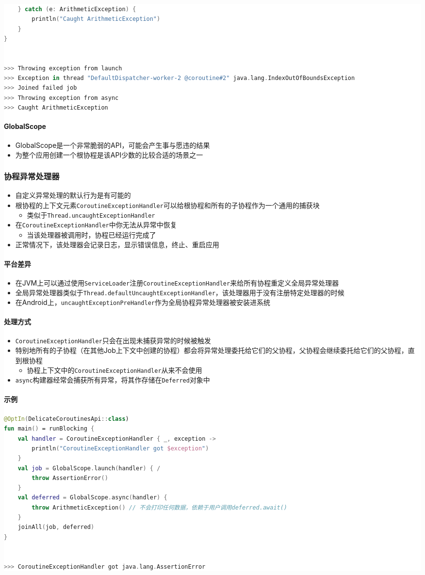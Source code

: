 ```kotlin
    } catch (e: ArithmeticException) {
        println("Caught ArithmeticException")
    }
}


>>> Throwing exception from launch
>>> Exception in thread "DefaultDispatcher-worker-2 @coroutine#2" java.lang.IndexOutOfBoundsException
>>> Joined failed job
>>> Throwing exception from async
>>> Caught ArithmeticException
```

#### GlobalScope
* GlobalScope是一个非常脆弱的API，可能会产生事与愿违的结果
* 为整个应用创建一个根协程是该API少数的比较合适的场景之一



### 协程异常处理器
* 自定义异常处理的默认行为是有可能的
* 根协程的上下文元素`CoroutineExceptionHandler`可以给根协程和所有的子协程作为一个通用的捕获块
    * 类似于`Thread.uncaughtExceptionHandler`
* 在`CoroutineExceptionHandler`中你无法从异常中恢复
    * 当该处理器被调用时，协程已经运行完成了
* 正常情况下，该处理器会记录日志，显示错误信息，终止、重启应用

#### 平台差异
* 在JVM上可以通过使用`ServiceLoader`注册`CoroutineExceptionHandler`来给所有协程重定义全局异常处理器
* 全局异常处理器类似于`Thread.defaultUncaughtExceptionHandler`，该处理器用于没有注册特定处理器的时候
* 在Android上，`uncaughtExceptionPreHandler`作为全局协程异常处理器被安装进系统

#### 处理方式
* `CoroutineExceptionHandler`只会在出现未捕获异常的时候被触发
* 特别地所有的子协程（在其他Job上下文中创建的协程）都会将异常处理委托给它们的父协程，父协程会继续委托给它们的父协程，直到根协程
    * 协程上下文中的`CoroutineExceptionHandler`从来不会使用
* `async`构建器经常会捕获所有异常，将其作存储在`Deferred`对象中

#### 示例
```kotlin
@OptIn(DelicateCoroutinesApi::class)
fun main() = runBlocking {
    val handler = CoroutineExceptionHandler { _, exception -> 
        println("CoroutineExceptionHandler got $exception") 
    }
    val job = GlobalScope.launch(handler) { /
        throw AssertionError()
    }
    val deferred = GlobalScope.async(handler) { 
        throw ArithmeticException() // 不会打印任何数据，依赖于用户调用deferred.await()
    }
    joinAll(job, deferred)    
}


>>> CoroutineExceptionHandler got java.lang.AssertionError
```
